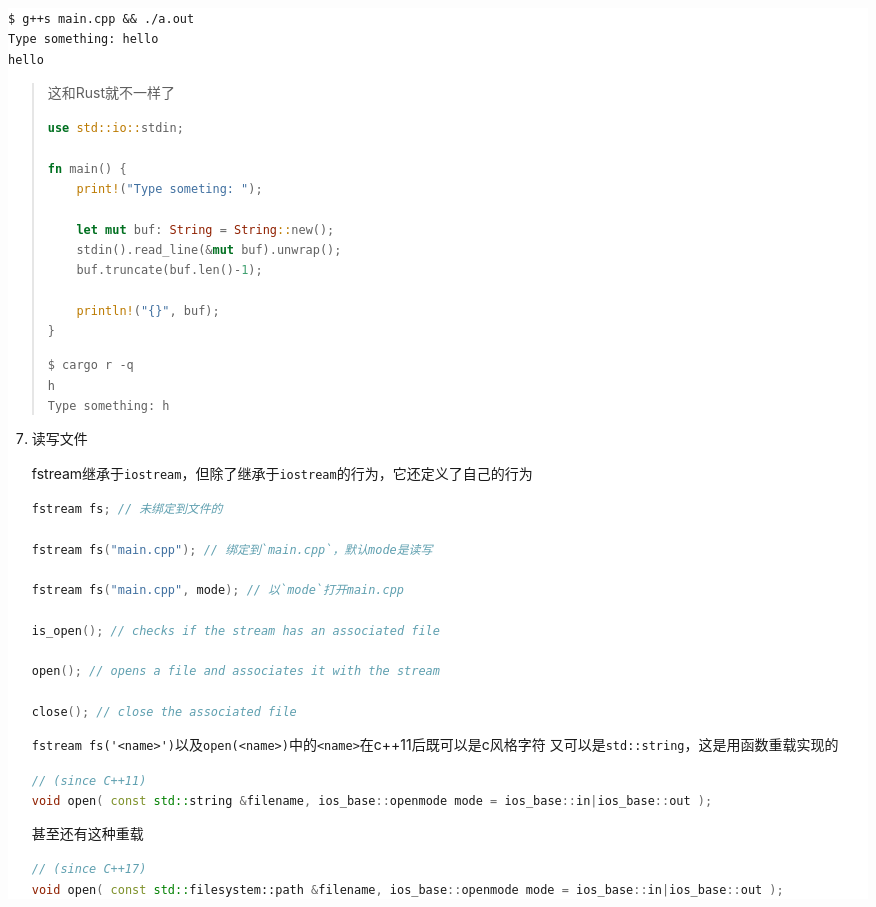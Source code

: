    ```shell
   $ g++s main.cpp && ./a.out
   Type something: hello
   hello
   ```

   > 这和Rust就不一样了
   > ```rust
   > use std::io::stdin;
   >
   > fn main() {
   >     print!("Type someting: ");
   >
   >     let mut buf: String = String::new();
   >     stdin().read_line(&mut buf).unwrap();
   >     buf.truncate(buf.len()-1);
   >
   >     println!("{}", buf);
   > }
   > ```
   >
   > ```shell
   > $ cargo r -q
   > h
   > Type something: h
   > ```

7. 读写文件

   fstream继承于`iostream`，但除了继承于`iostream`的行为，它还定义了自己的行为

   ```cpp
   fstream fs; // 未绑定到文件的

   fstream fs("main.cpp"); // 绑定到`main.cpp`，默认mode是读写

   fstream fs("main.cpp", mode); // 以`mode`打开main.cpp

   is_open(); // checks if the stream has an associated file
 
   open(); // opens a file and associates it with the stream
 
   close(); // close the associated file
   ```

   `fstream fs('<name>')`以及`open(<name>)`中的`<name>`在c++11后既可以是c风格字符
   又可以是`std::string`，这是用函数重载实现的

   ```cpp
   // (since C++11)
   void open( const std::string &filename, ios_base::openmode mode = ios_base::in|ios_base::out );
   ```

   甚至还有这种重载

   ```cpp
   // (since C++17)
   void open( const std::filesystem::path &filename, ios_base::openmode mode = ios_base::in|ios_base::out );
   ```
